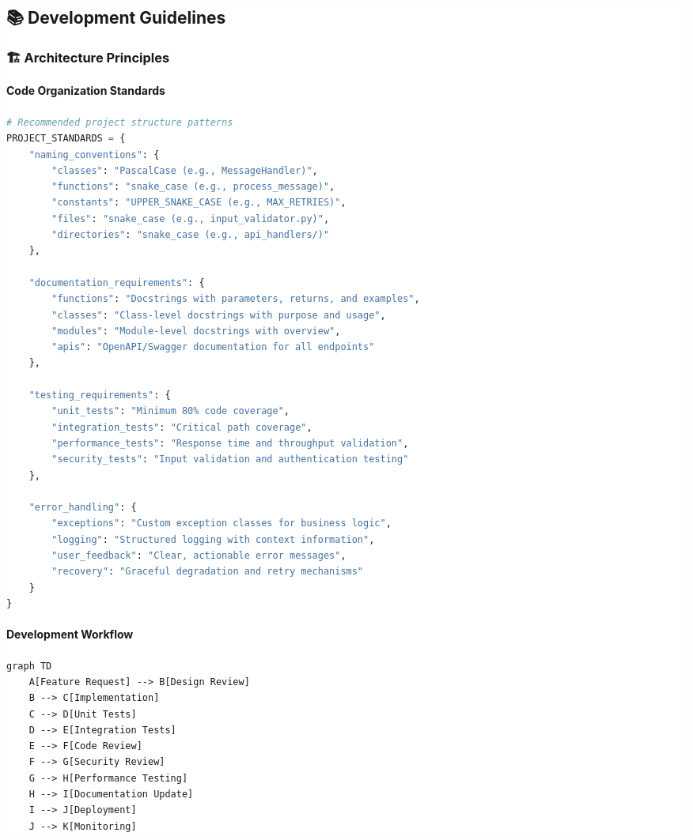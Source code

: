 ```python
```

## 📚 Development Guidelines

### 🏗️ Architecture Principles

#### **Code Organization Standards**
```python
# Recommended project structure patterns
PROJECT_STANDARDS = {
    "naming_conventions": {
        "classes": "PascalCase (e.g., MessageHandler)",
        "functions": "snake_case (e.g., process_message)",
        "constants": "UPPER_SNAKE_CASE (e.g., MAX_RETRIES)", 
        "files": "snake_case (e.g., input_validator.py)",
        "directories": "snake_case (e.g., api_handlers/)"
    },
    
    "documentation_requirements": {
        "functions": "Docstrings with parameters, returns, and examples",
        "classes": "Class-level docstrings with purpose and usage",
        "modules": "Module-level docstrings with overview",
        "apis": "OpenAPI/Swagger documentation for all endpoints"
    },
    
    "testing_requirements": {
        "unit_tests": "Minimum 80% code coverage",
        "integration_tests": "Critical path coverage",
        "performance_tests": "Response time and throughput validation",
        "security_tests": "Input validation and authentication testing"
    },
    
    "error_handling": {
        "exceptions": "Custom exception classes for business logic",
        "logging": "Structured logging with context information",
        "user_feedback": "Clear, actionable error messages",
        "recovery": "Graceful degradation and retry mechanisms"
    }
}
```

#### **Development Workflow**
```mermaid
graph TD
    A[Feature Request] --> B[Design Review]
    B --> C[Implementation]
    C --> D[Unit Tests]
    D --> E[Integration Tests]
    E --> F[Code Review]
    F --> G[Security Review]
    G --> H[Performance Testing]
    H --> I[Documentation Update]
    I --> J[Deployment]
    J --> K[Monitoring]
```
